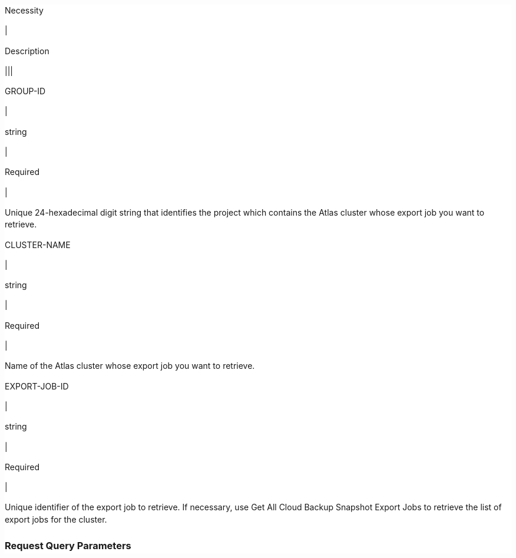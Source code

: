 Necessity

|

Description  
  
|||  
  
GROUP-ID

|

string

|

Required

|

Unique 24-hexadecimal digit string that identifies the project which contains
the Atlas cluster whose export job you want to retrieve.  
  
CLUSTER-NAME

|

string

|

Required

|

Name of the Atlas cluster whose export job you want to retrieve.  
  
EXPORT-JOB-ID

|

string

|

Required

|

Unique identifier of the export job to retrieve. If necessary, use Get All
Cloud Backup Snapshot Export Jobs to retrieve the list of export jobs for the
cluster.  
  
### Request Query Parameters
